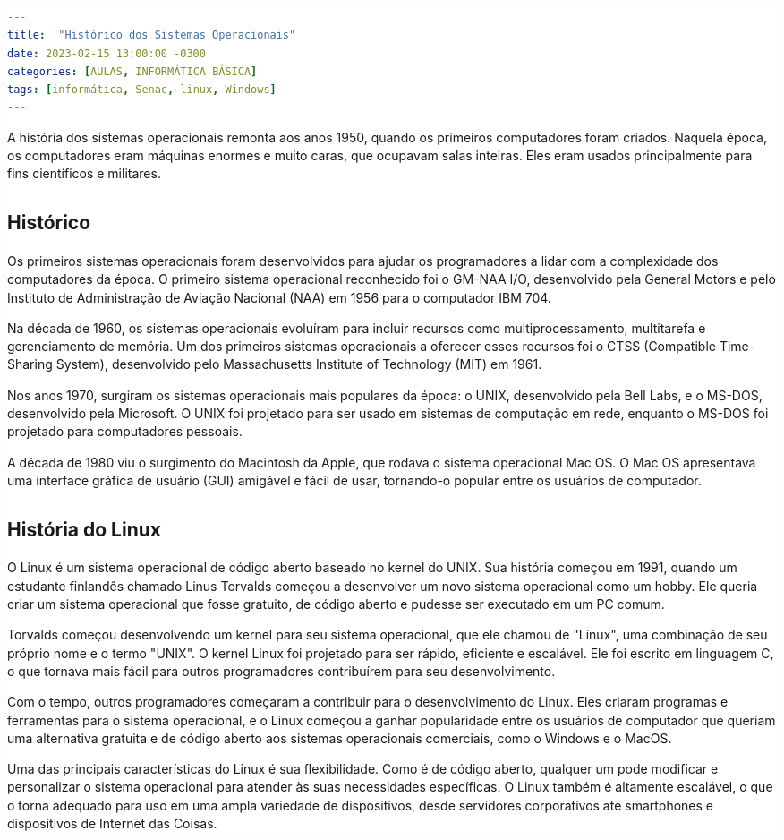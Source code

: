 ```yaml
---
title:  "Histórico dos Sistemas Operacionais"
date: 2023-02-15 13:00:00 -0300
categories: [AULAS, INFORMÁTICA BÁSICA]
tags: [informática, Senac, linux, Windows]
---
```

A história dos sistemas operacionais remonta aos anos 1950, quando os primeiros computadores foram criados. Naquela época, os computadores eram máquinas enormes e muito caras, que ocupavam salas inteiras. Eles eram usados principalmente para fins científicos e militares.

## Histórico

Os primeiros sistemas operacionais foram desenvolvidos para ajudar os programadores a lidar com a complexidade dos computadores da época. O primeiro sistema operacional reconhecido foi o GM-NAA I/O, desenvolvido pela General Motors e pelo Instituto de Administração de Aviação Nacional (NAA) em 1956 para o computador IBM 704.

Na década de 1960, os sistemas operacionais evoluíram para incluir recursos como multiprocessamento, multitarefa e gerenciamento de memória. Um dos primeiros sistemas operacionais a oferecer esses recursos foi o CTSS (Compatible Time-Sharing System), desenvolvido pelo Massachusetts Institute of Technology (MIT) em 1961.

Nos anos 1970, surgiram os sistemas operacionais mais populares da época: o UNIX, desenvolvido pela Bell Labs, e o MS-DOS, desenvolvido pela Microsoft. O UNIX foi projetado para ser usado em sistemas de computação em rede, enquanto o MS-DOS foi projetado para computadores pessoais.

A década de 1980 viu o surgimento do Macintosh da Apple, que rodava o sistema operacional Mac OS. O Mac OS apresentava uma interface gráfica de usuário (GUI) amigável e fácil de usar, tornando-o popular entre os usuários de computador.

## História do Linux

O Linux é um sistema operacional de código aberto baseado no kernel do UNIX. Sua história começou em 1991, quando um estudante finlandês chamado Linus Torvalds começou a desenvolver um novo sistema operacional como um hobby. Ele queria criar um sistema operacional que fosse gratuito, de código aberto e pudesse ser executado em um PC comum.

Torvalds começou desenvolvendo um kernel para seu sistema operacional, que ele chamou de "Linux", uma combinação de seu próprio nome e o termo "UNIX". O kernel Linux foi projetado para ser rápido, eficiente e escalável. Ele foi escrito em linguagem C, o que tornava mais fácil para outros programadores contribuírem para seu desenvolvimento.

Com o tempo, outros programadores começaram a contribuir para o desenvolvimento do Linux. Eles criaram programas e ferramentas para o sistema operacional, e o Linux começou a ganhar popularidade entre os usuários de computador que queriam uma alternativa gratuita e de código aberto aos sistemas operacionais comerciais, como o Windows e o MacOS.

Uma das principais características do Linux é sua flexibilidade. Como é de código aberto, qualquer um pode modificar e personalizar o sistema operacional para atender às suas necessidades específicas. O Linux também é altamente escalável, o que o torna adequado para uso em uma ampla variedade de dispositivos, desde servidores corporativos até smartphones e dispositivos de Internet das Coisas.
